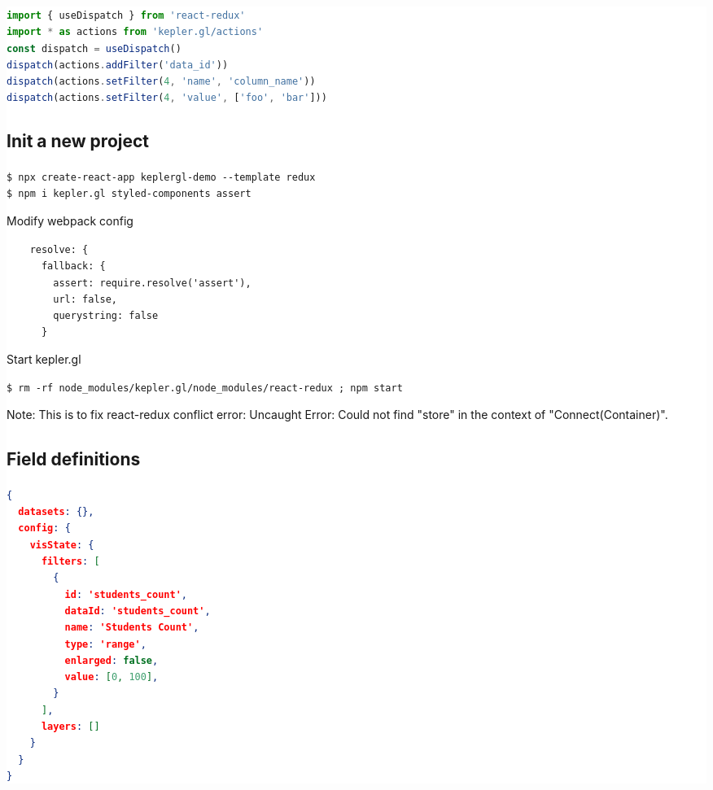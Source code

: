```js
import { useDispatch } from 'react-redux'
import * as actions from 'kepler.gl/actions'
const dispatch = useDispatch()
dispatch(actions.addFilter('data_id'))
dispatch(actions.setFilter(4, 'name', 'column_name'))
dispatch(actions.setFilter(4, 'value', ['foo', 'bar']))
```

## Init a new project

```
$ npx create-react-app keplergl-demo --template redux
$ npm i kepler.gl styled-components assert
```

Modify webpack config

```
    resolve: {
      fallback: {
        assert: require.resolve('assert'),
        url: false,
        querystring: false
      }
```

Start kepler.gl

```
$ rm -rf node_modules/kepler.gl/node_modules/react-redux ; npm start
```

Note: This is to fix react-redux conflict error: Uncaught Error: Could not find "store" in the context of "Connect(Container)".

## Field definitions

```json
{
  datasets: {},
  config: {
    visState: {
      filters: [
        {
          id: 'students_count',
          dataId: 'students_count',
          name: 'Students Count',
          type: 'range',
          enlarged: false,
          value: [0, 100],
        }
      ],
      layers: []
    }
  }
}
```
